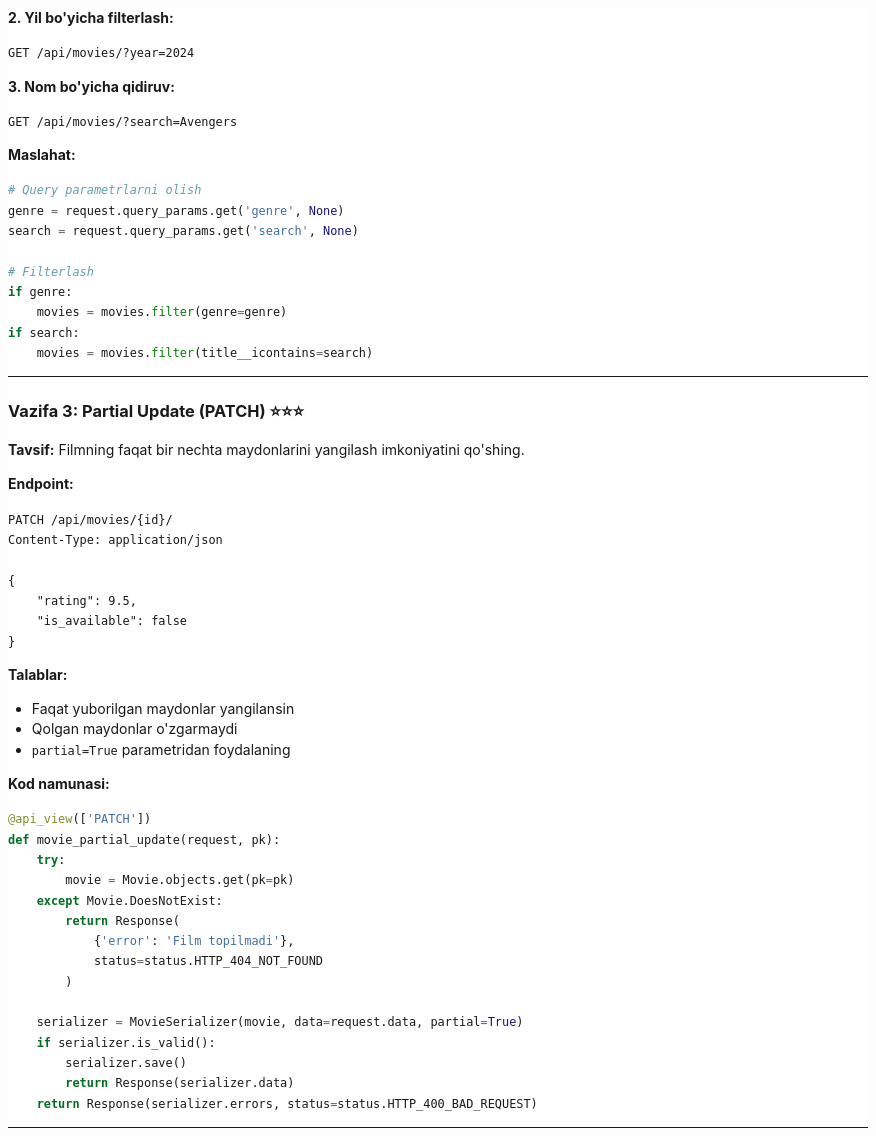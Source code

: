 **2. Yil bo'yicha filterlash:**
```http
GET /api/movies/?year=2024
```

**3. Nom bo'yicha qidiruv:**
```http
GET /api/movies/?search=Avengers
```

**Maslahat:**
```python
# Query parametrlarni olish
genre = request.query_params.get('genre', None)
search = request.query_params.get('search', None)

# Filterlash
if genre:
    movies = movies.filter(genre=genre)
if search:
    movies = movies.filter(title__icontains=search)
```

---

### Vazifa 3: Partial Update (PATCH) ⭐⭐⭐

**Tavsif:** Filmning faqat bir nechta maydonlarini yangilash imkoniyatini qo'shing.

**Endpoint:**
```http
PATCH /api/movies/{id}/
Content-Type: application/json

{
    "rating": 9.5,
    "is_available": false
}
```

**Talablar:**
- Faqat yuborilgan maydonlar yangilansin
- Qolgan maydonlar o'zgarmaydi
- `partial=True` parametridan foydalaning

**Kod namunasi:**
```python
@api_view(['PATCH'])
def movie_partial_update(request, pk):
    try:
        movie = Movie.objects.get(pk=pk)
    except Movie.DoesNotExist:
        return Response(
            {'error': 'Film topilmadi'}, 
            status=status.HTTP_404_NOT_FOUND
        )
    
    serializer = MovieSerializer(movie, data=request.data, partial=True)
    if serializer.is_valid():
        serializer.save()
        return Response(serializer.data)
    return Response(serializer.errors, status=status.HTTP_400_BAD_REQUEST)
```

---
